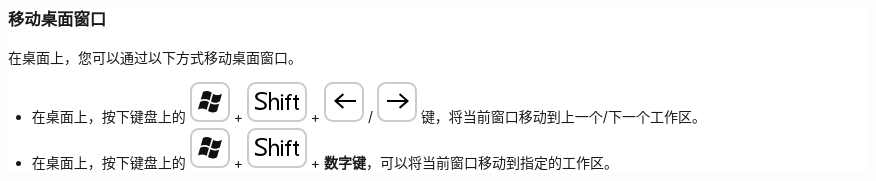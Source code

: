 ### 移动桌面窗口
在桌面上，您可以通过以下方式移动桌面窗口。

- 在桌面上，按下键盘上的 ![Super](icon/Super.svg) + ![Shift](icon/Shift.svg) + ![Left](icon/Left.svg) / ![Right](icon/Right.svg) 键，将当前窗口移动到上一个/下一个工作区。
- 在桌面上，按下键盘上的 ![Super](icon/Super.svg) + ![Shift](icon/Shift.svg) + **数字键**，可以将当前窗口移动到指定的工作区。
